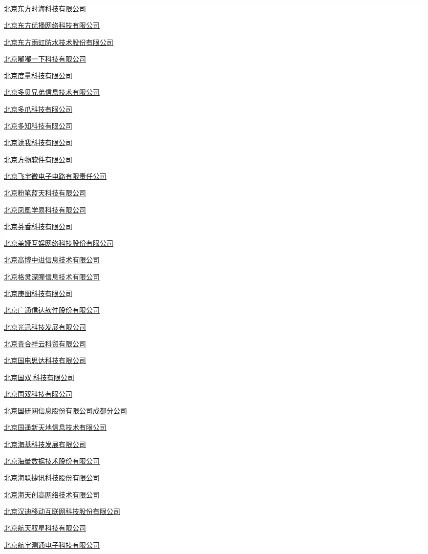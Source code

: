 [北京东方时海科技有限公司](http://career.hdu.edu.cn/detail/online?id=249913&menu_id=6438)

[北京东方优播网络科技有限公司](https://jiuye.uestc.edu.cn/career/info/Recruitment.html?id=35523&rectype=1)

[北京东方雨虹防水技术股份有限公司](https://jiuye.uestc.edu.cn/career/info/Recruitment.html?id=21461&rectype=1)

[北京嘟嘟一下科技有限公司](https://jiuye.uestc.edu.cn/career/info/Recruitment.html?id=37219&rectype=1)

[北京度量科技有限公司](https://jiuye.uestc.edu.cn/career/info/Recruitment.html?id=33672&rectype=1)

[北京多贝兄弟信息技术有限公司](https://jiuye.uestc.edu.cn/career/info/Recruitment.html?id=21930&rectype=1)

[北京多爪科技有限公司](http://career.hdu.edu.cn/detail/online?id=1351762&menu_id=6438)

[北京多知科技有限公司](https://jiuye.uestc.edu.cn/career/info/Recruitment.html?id=36601&rectype=1)

[北京读我科技有限公司](https://jiuye.uestc.edu.cn/career/info/Recruitment.html?id=34591&rectype=1)

[北京方物软件有限公司](http://career.hdu.edu.cn/detail/online?id=113858&menu_id=6438)

[北京飞宇微电子电路有限责任公司](https://jiuye.uestc.edu.cn/career/info/Recruitment.html?id=35374&rectype=1)

[北京粉笔蓝天科技有限公司](https://jiuye.uestc.edu.cn/career/info/Recruitment.html?id=34241&rectype=1)

[北京凤凰学易科技有限公司](https://jiuye.uestc.edu.cn/career/info/Recruitment.html?id=13896&rectype=1)

[北京芬香科技有限公司](https://jiuye.uestc.edu.cn/career/info/Recruitment.html?id=37813&rectype=1)

[北京盖娅互娱网络科技股份有限公司](https://jiuye.uestc.edu.cn/career/info/Recruitment.html?id=35028&rectype=1)

[北京高博中进信息技术有限公司](http://career.hdu.edu.cn/detail/online?id=1381225&menu_id=6438)

[北京格灵深瞳信息技术有限公司](https://jiuye.uestc.edu.cn/career/info/Recruitment.html?id=25127&rectype=1)

[北京庚图科技有限公司](https://jiuye.uestc.edu.cn/career/info/Recruitment.html?id=32146&rectype=1)

[北京广通信达软件股份有限公司](http://career.hdu.edu.cn/detail/online?id=85153&menu_id=6438)

[北京光迅科技发展有限公司](http://career.hdu.edu.cn/detail/online?id=1135548&menu_id=6438)

[北京贵合祥云科贸有限公司](https://jiuye.uestc.edu.cn/career/info/Recruitment.html?id=1935&rectype=1)

[北京国电思达科技有限公司](http://career.hdu.edu.cn/detail/online?id=634146&menu_id=6438)

[北京国双 科技有限公司](https://jiuye.uestc.edu.cn/career/info/Recruitment.html?id=5576&rectype=1)

[北京国双科技有限公司](https://jiuye.uestc.edu.cn/career/info/Recruitment.html?id=32636&rectype=1)

[北京国研网信息股份有限公司成都分公司](https://jiuye.uestc.edu.cn/career/info/Recruitment.html?id=27843&rectype=1)

[北京国遥新天地信息技术有限公司](https://jiuye.uestc.edu.cn/career/info/Recruitment.html?id=21392&rectype=1)

[北京海基科技发展有限公司](https://jiuye.uestc.edu.cn/career/info/Recruitment.html?id=16487&rectype=1)

[北京海量数据技术股份有限公司](http://career.hdu.edu.cn/detail/online?id=351715&menu_id=6438)

[北京海联捷讯科技股份有限公司](https://jiuye.uestc.edu.cn/career/info/Recruitment.html?id=6958&rectype=1)

[北京海天创高网络技术有限公司](http://career.hdu.edu.cn/detail/online?id=854528&menu_id=6438)

[北京汉迪移动互联网科技股份有限公司](https://jiuye.uestc.edu.cn/career/info/Recruitment.html?id=30434&rectype=1)

[北京航天驭星科技有限公司](https://jiuye.uestc.edu.cn/career/info/Recruitment.html?id=31090&rectype=1)

[北京航宇测通电子科技有限公司](https://jiuye.uestc.edu.cn/career/info/Recruitment.html?id=2053&rectype=1)
